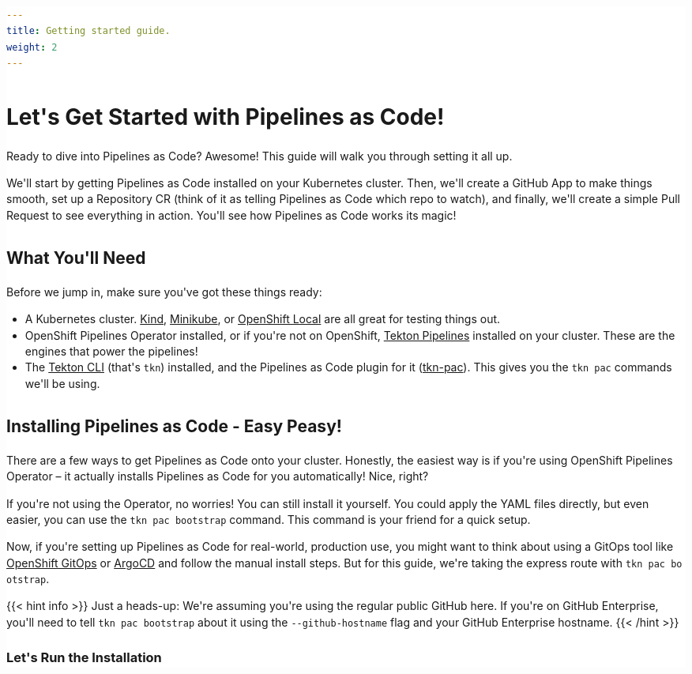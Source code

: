 ```yaml
---
title: Getting started guide.
weight: 2
---
```


# Let's Get Started with Pipelines as Code!

Ready to dive into Pipelines as Code? Awesome! This guide will walk you through setting it all up.

We'll start by getting Pipelines as Code installed on your Kubernetes cluster. Then, we'll create a GitHub App to make things smooth, set up a Repository CR (think of it as telling Pipelines as Code which repo to watch), and finally, we'll create a simple Pull Request to see everything in action.  You'll see how Pipelines as Code works its magic!

## What You'll Need

Before we jump in, make sure you've got these things ready:

- A Kubernetes cluster.  [Kind](https://kind.sigs.k8s.io/), [Minikube](https://minikube.sigs.k8s.io/docs/start/), or [OpenShift Local](https://developers.redhat.com/products/openshift-local/overview) are all great for testing things out.
- OpenShift Pipelines Operator installed, or if you're not on OpenShift, [Tekton Pipelines](https://tekton.dev/docs/pipelines/install/) installed on your cluster.  These are the engines that power the pipelines!
- The [Tekton CLI](https://tekton.dev/docs/cli/#installation) (that's `tkn`) installed, and the Pipelines as Code plugin for it ([tkn-pac](https://pipelinesascode.com/docs/guide/cli/#install)). This gives you the `tkn pac` commands we'll be using.

## Installing Pipelines as Code - Easy Peasy!

There are a few ways to get Pipelines as Code onto your cluster.  Honestly, the easiest way is if you're using OpenShift Pipelines Operator – it actually installs Pipelines as Code for you automatically!  Nice, right?

If you're not using the Operator, no worries! You can still install it yourself. You could apply the YAML files directly, but even easier, you can use the `tkn pac bootstrap` command.  This command is your friend for a quick setup.

Now, if you're setting up Pipelines as Code for real-world, production use, you might want to think about using a GitOps tool like [OpenShift GitOps](https://www.openshift.com/learn/topics/gitops/) or [ArgoCD](https://argoproj.github.io/argo-cd/) and follow the manual install steps.  But for this guide, we're taking the express route with `tkn pac bootstrap`.

{{< hint info >}}
Just a heads-up: We're assuming you're using the regular public GitHub here. If you're on GitHub Enterprise, you'll need to tell `tkn pac bootstrap` about it using the `--github-hostname` flag and your GitHub Enterprise hostname.
{{< /hint >}}

### Let's Run the Installation
